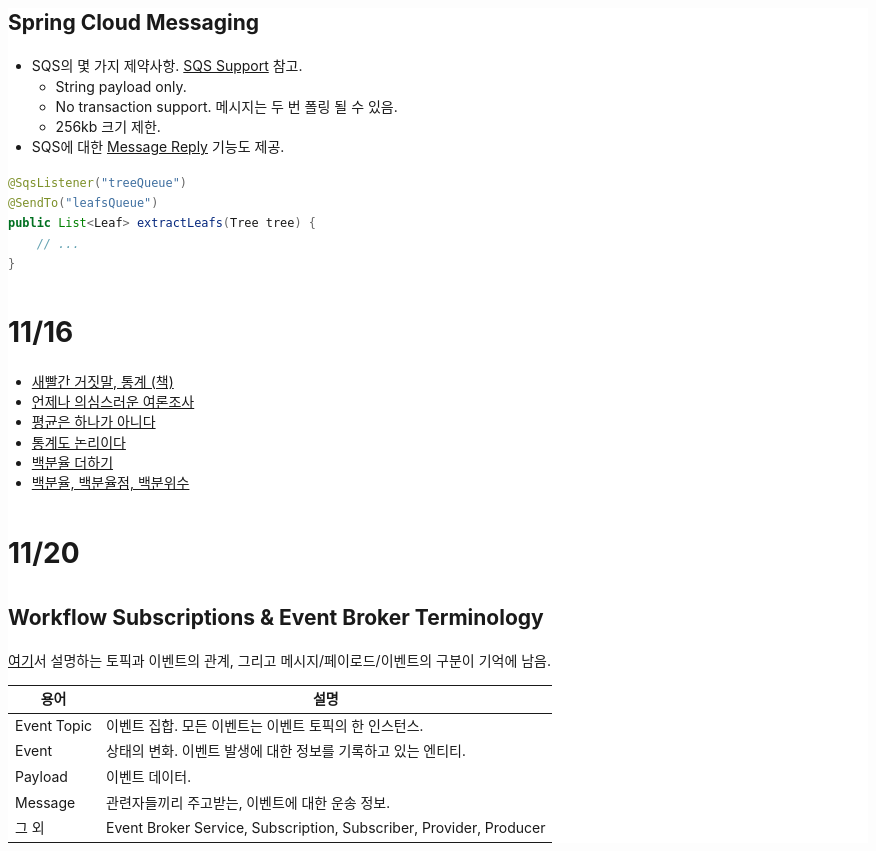 ## Spring Cloud Messaging

- SQS의 몇 가지 제약사항. [SQS Support](http://cloud.spring.io/spring-cloud-static/spring-cloud-aws/1.2.1.RELEASE/#_sqs_support) 참고.
  - String payload only.
  - No transaction support. 메시지는 두 번 폴링 될 수 있음.
  - 256kb 크기 제한.
- SQS에 대한 [Message Reply](http://cloud.spring.io/spring-cloud-static/spring-cloud-aws/1.2.1.RELEASE/#_message_reply) 기능도 제공.

```java
@SqsListener("treeQueue")
@SendTo("leafsQueue")
public List<Leaf> extractLeafs(Tree tree) {
	// ...
}
```

# 11/16

- [새빨간 거짓말, 통계 (책)](https://github.com/codehumane/what-i-learned/blob/master/how-to-lie-with-statistics/README.md)
- [언제나 의심스러운 여론조사](https://github.com/codehumane/what-i-learned/tree/master/how-to-lie-with-statistics#언제나-의심스러운-여론조사)
- [평균은 하나가 아니다](https://github.com/codehumane/what-i-learned/tree/master/how-to-lie-with-statistics#평균은-하나가-아니다)
- [통계도 논리이다](https://github.com/codehumane/what-i-learned/tree/master/how-to-lie-with-statistics#숫자로-장난치기)
- [백분율 더하기](https://github.com/codehumane/what-i-learned/tree/master/how-to-lie-with-statistics#백분율-더하기)
- [백분율, 백분율점, 백분위수](https://github.com/codehumane/what-i-learned/tree/master/how-to-lie-with-statistics#백분율-백분율점-백분위수)


# 11/20

## Workflow Subscriptions & Event Broker Terminology

[여기](https://docs.vmware.com/en/vRealize-Automation/7.0/com.vmware.vra.extensibility.doc/GUID-594E5327-E3B4-467A-AFB8-839450798161.html)서 설명하는 토픽과 이벤트의 관계, 그리고 메시지/페이로드/이벤트의 구분이 기억에 남음.

| 용어          | 설명                                       |
| ----------- | ---------------------------------------- |
| Event Topic | 이벤트 집합. 모든 이벤트는 이벤트 토픽의 한 인스턴스.          |
| Event       | 상태의 변화. 이벤트 발생에 대한 정보를 기록하고 있는 엔티티.      |
| Payload     | 이벤트 데이터.                                 |
| Message     | 관련자들끼리 주고받는, 이벤트에 대한 운송 정보.              |
| 그 외         | Event Broker Service, Subscription, Subscriber, Provider, Producer |
